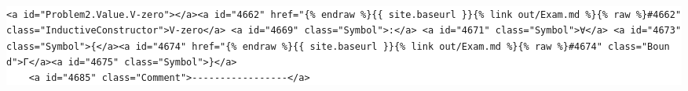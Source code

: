     <a id="Problem2.Value.V-zero"></a><a id="4662" href="{% endraw %}{{ site.baseurl }}{% link out/Exam.md %}{% raw %}#4662" class="InductiveConstructor">V-zero</a> <a id="4669" class="Symbol">:</a> <a id="4671" class="Symbol">∀</a> <a id="4673" class="Symbol">{</a><a id="4674" href="{% endraw %}{{ site.baseurl }}{% link out/Exam.md %}{% raw %}#4674" class="Bound">Γ</a><a id="4675" class="Symbol">}</a>
        <a id="4685" class="Comment">-----------------</a>
